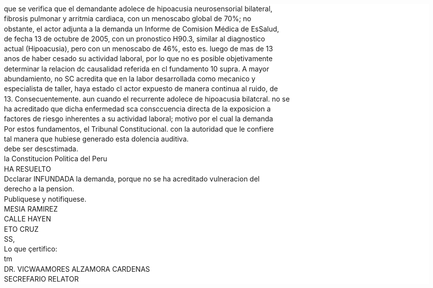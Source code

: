 que se verifica que el demandante adolece de hipoacusia neurosensorial bilateral,  
fibrosis pulmonar y arritmia cardiaca, con un menoscabo global de 70%; no  
obstante, el actor adjunta a la demanda un Informe de Comision Médica de EsSalud,  
de fecha 13 de octubre de 2005, con un pronostico H90.3, similar al diagnostico  
actual (Hipoacusia), pero con un menoscabo de 46%, esto es. luego de mas de 13  
anos de haber cesado su actividad laboral, por lo que no es posible objetivamente  
determinar la relacion dc causalidad referida en cl fundamento 10 supra. A mayor  
abundamiento, no SC acredita que en la labor desarrollada como mecanico y  
especialista de taller, haya estado cl actor expuesto de manera continua al ruido, de  
13. Consecuentemente. aun cuando el recurrente adolece de hipoacusia bilatcral. no se  
ha acreditado que dicha enfermedad sca consccuencia directa de la exposicion a  
factores de riesgo inherentes a su actividad laboral; motivo por el cual la demanda  
Por estos fundamentos, el Tribunal Constitucional. con la autoridad que le confiere  
tal manera que hubiese generado esta dolencia auditiva.  
debe ser descstimada.  
la Constitucion Politica del Peru  
HA RESUELTO  
Dcclarar INFUNDADA la demanda, porque no se ha acreditado vulneracion del  
derecho a la pension.  
Publiquese y notifiquese.  
MESIA RAMIREZ  
CALLE HAYEN  
ETO CRUZ  
SS,  
Lo que çertifico:  
tm  
DR. VICWAAMORES ALZAMORA CARDENAS  
SECREFARIO RELATOR